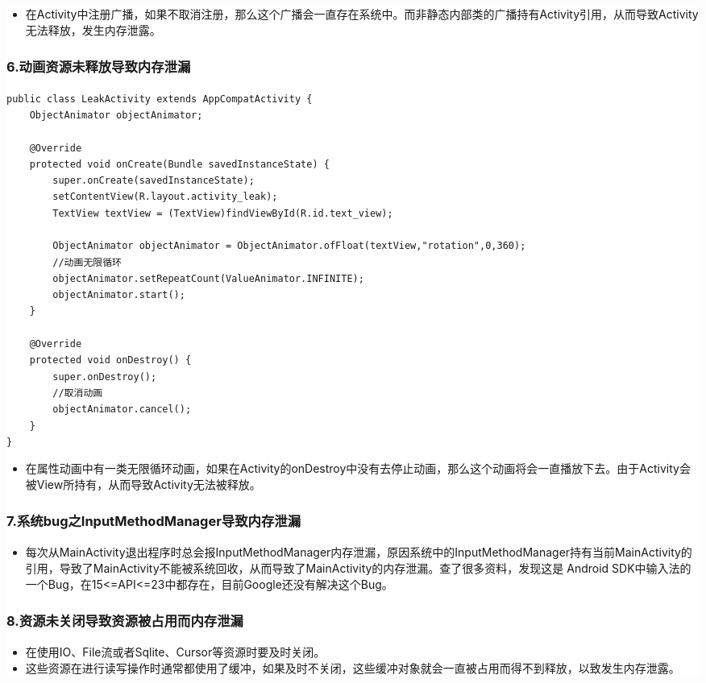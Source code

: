 - 在Activity中注册广播，如果不取消注册，那么这个广播会一直存在系统中。而非静态内部类的广播持有Activity引用，从而导致Activity无法释放，发生内存泄露。

### <a name="6.动画资源未释放导致内存泄漏">6.动画资源未释放导致内存泄漏</a>

```
public class LeakActivity extends AppCompatActivity {
	ObjectAnimator objectAnimator;
	
	@Override
	protected void onCreate(Bundle savedInstanceState) {
		super.onCreate(savedInstanceState);
		setContentView(R.layout.activity_leak);
		TextView textView = (TextView)findViewById(R.id.text_view);
		    
		ObjectAnimator objectAnimator = ObjectAnimator.ofFloat(textView,"rotation",0,360);
		//动画无限循环
		objectAnimator.setRepeatCount(ValueAnimator.INFINITE);
		objectAnimator.start();
	}
	
	@Override
	protected void onDestroy() {
	    super.onDestroy();
	    //取消动画
	    objectAnimator.cancel();
	}
}
```

- 在属性动画中有一类无限循环动画，如果在Activity的onDestroy中没有去停止动画，那么这个动画将会一直播放下去。由于Activity会被View所持有，从而导致Activity无法被释放。

### <a name="7.系统bug之InputMethodManager导致内存泄漏">7.系统bug之InputMethodManager导致内存泄漏</a>

- 每次从MainActivity退出程序时总会报InputMethodManager内存泄漏，原因系统中的InputMethodManager持有当前MainActivity的引用，导致了MainActivity不能被系统回收，从而导致了MainActivity的内存泄漏。查了很多资料，发现这是 Android SDK中输入法的一个Bug，在15<=API<=23中都存在，目前Google还没有解决这个Bug。

### <a name="8.资源未关闭导致资源被占用而内存泄漏">8.资源未关闭导致资源被占用而内存泄漏</a>

- 在使用IO、File流或者Sqlite、Cursor等资源时要及时关闭。
- 这些资源在进行读写操作时通常都使用了缓冲，如果及时不关闭，这些缓冲对象就会一直被占用而得不到释放，以致发生内存泄露。
